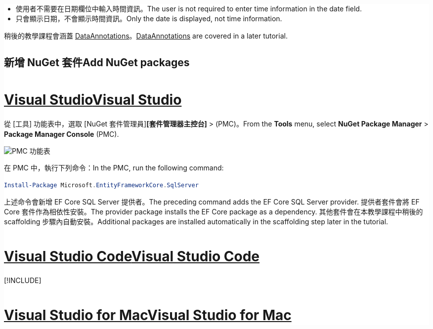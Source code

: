 * <span data-ttu-id="219d0-125">使用者不需要在日期欄位中輸入時間資訊。</span><span class="sxs-lookup"><span data-stu-id="219d0-125">The user is not required to enter time information in the date field.</span></span>
* <span data-ttu-id="219d0-126">只會顯示日期，不會顯示時間資訊。</span><span class="sxs-lookup"><span data-stu-id="219d0-126">Only the date is displayed, not time information.</span></span>

<span data-ttu-id="219d0-127">稍後的教學課程會涵蓋 [DataAnnotations](/dotnet/api/system.componentmodel.dataannotations)。</span><span class="sxs-lookup"><span data-stu-id="219d0-127">[DataAnnotations](/dotnet/api/system.componentmodel.dataannotations) are covered in a later tutorial.</span></span>

## <a name="add-nuget-packages"></a><span data-ttu-id="219d0-128">新增 NuGet 套件</span><span class="sxs-lookup"><span data-stu-id="219d0-128">Add NuGet packages</span></span>

# <a name="visual-studio"></a>[<span data-ttu-id="219d0-129">Visual Studio</span><span class="sxs-lookup"><span data-stu-id="219d0-129">Visual Studio</span></span>](#tab/visual-studio)

<span data-ttu-id="219d0-130">從 [工具] 功能表中，選取 [NuGet 套件管理員]**[套件管理器主控台]** >  (PMC)。</span><span class="sxs-lookup"><span data-stu-id="219d0-130">From the **Tools** menu, select **NuGet Package Manager** > **Package Manager Console** (PMC).</span></span>

![PMC 功能表](~/tutorials/first-mvc-app/adding-model/_static/pmc.png)

<span data-ttu-id="219d0-132">在 PMC 中，執行下列命令：</span><span class="sxs-lookup"><span data-stu-id="219d0-132">In the PMC, run the following command:</span></span>

```powershell
Install-Package Microsoft.EntityFrameworkCore.SqlServer
```

<span data-ttu-id="219d0-133">上述命令會新增 EF Core SQL Server 提供者。</span><span class="sxs-lookup"><span data-stu-id="219d0-133">The preceding command adds the EF Core SQL Server provider.</span></span> <span data-ttu-id="219d0-134">提供者套件會將 EF Core 套件作為相依性安裝。</span><span class="sxs-lookup"><span data-stu-id="219d0-134">The provider package installs the EF Core package as a dependency.</span></span> <span data-ttu-id="219d0-135">其他套件會在本教學課程中稍後的 scaffolding 步驟內自動安裝。</span><span class="sxs-lookup"><span data-stu-id="219d0-135">Additional packages are installed automatically in the scaffolding step later in the tutorial.</span></span>

# <a name="visual-studio-code"></a>[<span data-ttu-id="219d0-136">Visual Studio Code</span><span class="sxs-lookup"><span data-stu-id="219d0-136">Visual Studio Code</span></span>](#tab/visual-studio-code)

[!INCLUDE[](~/includes/add-EF-NuGet-SQLite-CLI-5.md)]

# <a name="visual-studio-for-mac"></a>[<span data-ttu-id="219d0-137">Visual Studio for Mac</span><span class="sxs-lookup"><span data-stu-id="219d0-137">Visual Studio for Mac</span></span>](#tab/visual-studio-mac)
